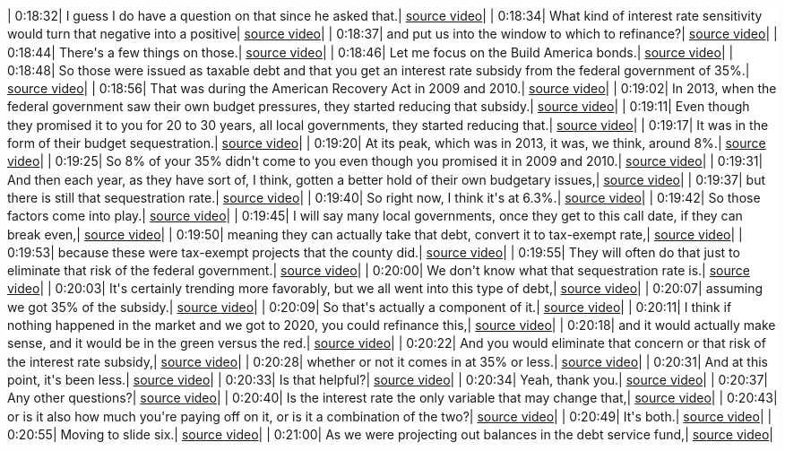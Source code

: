 | 0:18:32| I guess I do have a question on that since he asked that.| [source video](https://archive.org/details/CoComR267190219ChairmanBriefing?start=1112)|
| 0:18:34| What kind of interest rate sensitivity would turn that negative into a positive| [source video](https://archive.org/details/CoComR267190219ChairmanBriefing?start=1114)|
| 0:18:37| and put us into the window to which to refinance?| [source video](https://archive.org/details/CoComR267190219ChairmanBriefing?start=1117)|
| 0:18:44| There's a few things on those.| [source video](https://archive.org/details/CoComR267190219ChairmanBriefing?start=1124)|
| 0:18:46| Let me focus on the Build America bonds.| [source video](https://archive.org/details/CoComR267190219ChairmanBriefing?start=1126)|
| 0:18:48| So those were issued as taxable debt and that you get an interest rate subsidy from the federal government of 35%.| [source video](https://archive.org/details/CoComR267190219ChairmanBriefing?start=1128)|
| 0:18:56| That was during the American Recovery Act in 2009 and 2010.| [source video](https://archive.org/details/CoComR267190219ChairmanBriefing?start=1136)|
| 0:19:02| In 2013, when the federal government saw their own budget pressures, they started reducing that subsidy.| [source video](https://archive.org/details/CoComR267190219ChairmanBriefing?start=1142)|
| 0:19:11| Even though they promised it to you for 20 to 30 years, all local governments, they started reducing that.| [source video](https://archive.org/details/CoComR267190219ChairmanBriefing?start=1151)|
| 0:19:17| It was in the form of their budget sequestration.| [source video](https://archive.org/details/CoComR267190219ChairmanBriefing?start=1157)|
| 0:19:20| At its peak, which was in 2013, it was, we think, around 8%.| [source video](https://archive.org/details/CoComR267190219ChairmanBriefing?start=1160)|
| 0:19:25| So 8% of your 35% didn't come to you even though you promised it in 2009 and 2010.| [source video](https://archive.org/details/CoComR267190219ChairmanBriefing?start=1165)|
| 0:19:31| And then each year, as they have sort of, I think, gotten a better hold of their own budgetary issues,| [source video](https://archive.org/details/CoComR267190219ChairmanBriefing?start=1171)|
| 0:19:37| but there is still that sequestration rate.| [source video](https://archive.org/details/CoComR267190219ChairmanBriefing?start=1177)|
| 0:19:40| So right now, I think it's at 6.3%.| [source video](https://archive.org/details/CoComR267190219ChairmanBriefing?start=1180)|
| 0:19:42| So those factors come into play.| [source video](https://archive.org/details/CoComR267190219ChairmanBriefing?start=1182)|
| 0:19:45| I will say many local governments, once they get to this call date, if they can break even,| [source video](https://archive.org/details/CoComR267190219ChairmanBriefing?start=1185)|
| 0:19:50| meaning they can actually take that debt, convert it to tax-exempt rate,| [source video](https://archive.org/details/CoComR267190219ChairmanBriefing?start=1190)|
| 0:19:53| because these were tax-exempt projects that the county did.| [source video](https://archive.org/details/CoComR267190219ChairmanBriefing?start=1193)|
| 0:19:55| They will often do that just to eliminate that risk of the federal government.| [source video](https://archive.org/details/CoComR267190219ChairmanBriefing?start=1195)|
| 0:20:00| We don't know what that sequestration rate is.| [source video](https://archive.org/details/CoComR267190219ChairmanBriefing?start=1200)|
| 0:20:03| It's certainly trending more favorably, but we all went into this type of debt,| [source video](https://archive.org/details/CoComR267190219ChairmanBriefing?start=1203)|
| 0:20:07| assuming we got 35% of the subsidy.| [source video](https://archive.org/details/CoComR267190219ChairmanBriefing?start=1207)|
| 0:20:09| So that's actually a component of it.| [source video](https://archive.org/details/CoComR267190219ChairmanBriefing?start=1209)|
| 0:20:11| I think if nothing happened in the market and we got to 2020, you could refinance this,| [source video](https://archive.org/details/CoComR267190219ChairmanBriefing?start=1211)|
| 0:20:18| and it would actually make sense, and it would be in the green versus the red.| [source video](https://archive.org/details/CoComR267190219ChairmanBriefing?start=1218)|
| 0:20:22| And you would eliminate that concern or that risk of the interest rate subsidy,| [source video](https://archive.org/details/CoComR267190219ChairmanBriefing?start=1222)|
| 0:20:28| whether or not it comes in at 35% or less.| [source video](https://archive.org/details/CoComR267190219ChairmanBriefing?start=1228)|
| 0:20:31| And at this point, it's been less.| [source video](https://archive.org/details/CoComR267190219ChairmanBriefing?start=1231)|
| 0:20:33| Is that helpful?| [source video](https://archive.org/details/CoComR267190219ChairmanBriefing?start=1233)|
| 0:20:34| Yeah, thank you.| [source video](https://archive.org/details/CoComR267190219ChairmanBriefing?start=1234)|
| 0:20:37| Any other questions?| [source video](https://archive.org/details/CoComR267190219ChairmanBriefing?start=1237)|
| 0:20:40| Is the interest rate the only variable that may change that,| [source video](https://archive.org/details/CoComR267190219ChairmanBriefing?start=1240)|
| 0:20:43| or is it also how much you're paying off on it, or is it a combination of the two?| [source video](https://archive.org/details/CoComR267190219ChairmanBriefing?start=1243)|
| 0:20:49| It's both.| [source video](https://archive.org/details/CoComR267190219ChairmanBriefing?start=1249)|
| 0:20:55| Moving to slide six.| [source video](https://archive.org/details/CoComR267190219ChairmanBriefing?start=1255)|
| 0:21:00| As we were projecting out balances in the debt service fund,| [source video](https://archive.org/details/CoComR267190219ChairmanBriefing?start=1260)|